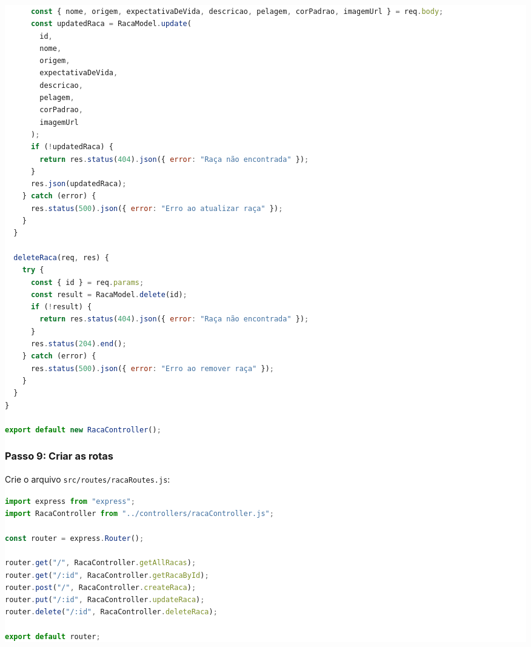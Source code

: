 ```javascript
      const { nome, origem, expectativaDeVida, descricao, pelagem, corPadrao, imagemUrl } = req.body;
      const updatedRaca = RacaModel.update(
        id,
        nome,
        origem,
        expectativaDeVida,
        descricao,
        pelagem,
        corPadrao,
        imagemUrl
      );
      if (!updatedRaca) {
        return res.status(404).json({ error: "Raça não encontrada" });
      }
      res.json(updatedRaca);
    } catch (error) {
      res.status(500).json({ error: "Erro ao atualizar raça" });
    }
  }

  deleteRaca(req, res) {
    try {
      const { id } = req.params;
      const result = RacaModel.delete(id);
      if (!result) {
        return res.status(404).json({ error: "Raça não encontrada" });
      }
      res.status(204).end();
    } catch (error) {
      res.status(500).json({ error: "Erro ao remover raça" });
    }
  }
}

export default new RacaController();
```

### Passo 9: Criar as rotas

Crie o arquivo `src/routes/racaRoutes.js`:

```javascript
import express from "express";
import RacaController from "../controllers/racaController.js";

const router = express.Router();

router.get("/", RacaController.getAllRacas);
router.get("/:id", RacaController.getRacaById);
router.post("/", RacaController.createRaca);
router.put("/:id", RacaController.updateRaca);
router.delete("/:id", RacaController.deleteRaca);

export default router;
```

